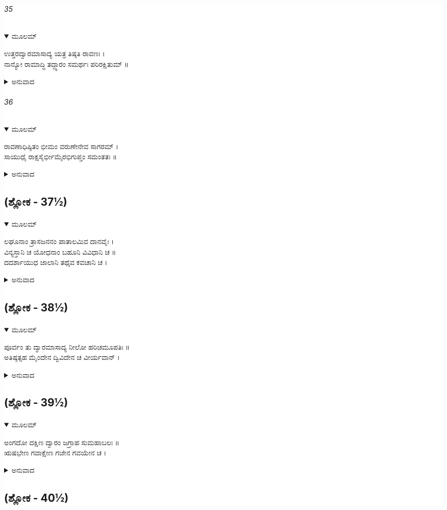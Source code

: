 ###### 35


<details open><summary>ಮೂಲಮ್</summary>

ಉತ್ತರದ್ವಾರಮಾಸಾದ್ಯ ಯತ್ರ ತಿಷ್ಠತಿ ರಾವಣಃ ।  
ನಾನ್ಯೋ ರಾಮಾದ್ಧಿ ತದ್ದ್ವಾರಂ ಸಮರ್ಥಃ ಪರಿರಕ್ಷಿತುಮ್ ॥
</details>

<details><summary>ಅನುವಾದ</summary></details>

###### 36


<details open><summary>ಮೂಲಮ್</summary>

ರಾವಣಾಧಿಷ್ಠಿತಂ ಭೀಮಂ ವರುಣೇನೇವ  ಸಾಗರಮ್ ।  
ಸಾಯುಧೈ ರಾಕ್ಷಸೈರ್ಭೀಮೈರಭಿಗುಪ್ತಂ ಸಮಂತತಃ ॥
</details>

<details><summary>ಅನುವಾದ</summary></details>

## (ಶ್ಲೋಕ - 37½)


<details open><summary>ಮೂಲಮ್</summary>

ಲಘೂನಾಂ ತ್ರಾಸಜನನಂ ಪಾತಾಲಮಿವ ದಾನವೈಃ ।  
ವಿನ್ಯಸ್ತಾನಿ ಚ ಯೋಧನಾಂ ಬಹೂನಿ ವಿವಿಧಾನಿ ಚ ॥  
ದದರ್ಶಾಯುಧ ಜಾಲಾನಿ ತಥೈವ ಕವಚಾನಿ ಚ ।
</details>

<details><summary>ಅನುವಾದ</summary></details>

## (ಶ್ಲೋಕ - 38½)


<details open><summary>ಮೂಲಮ್</summary>

ಪೂರ್ವಂ ತು ದ್ವಾರಮಾಸಾದ್ಯ ನೀಲೋ ಹರಿಚಮೂಪತಿಃ ॥  
ಅತಿಷ್ಠತ್ಸಹ ಮೈಂದೇನ ದ್ವಿವಿದೇನ ಚ ವೀರ್ಯವಾನ್ ।
</details>

<details><summary>ಅನುವಾದ</summary></details>

## (ಶ್ಲೋಕ - 39½)


<details open><summary>ಮೂಲಮ್</summary>

ಅಂಗದೋ ದಕ್ಷಿಣ ದ್ವಾರಂ ಜಗ್ರಾಹ ಸುಮಹಾಬಲಃ ॥  
ಋಷಭೇಣ  ಗವಾಕ್ಷೇಣ ಗಜೇನ ಗವಯೇನ ಚ ।
</details>

<details><summary>ಅನುವಾದ</summary></details>

## (ಶ್ಲೋಕ - 40½)
